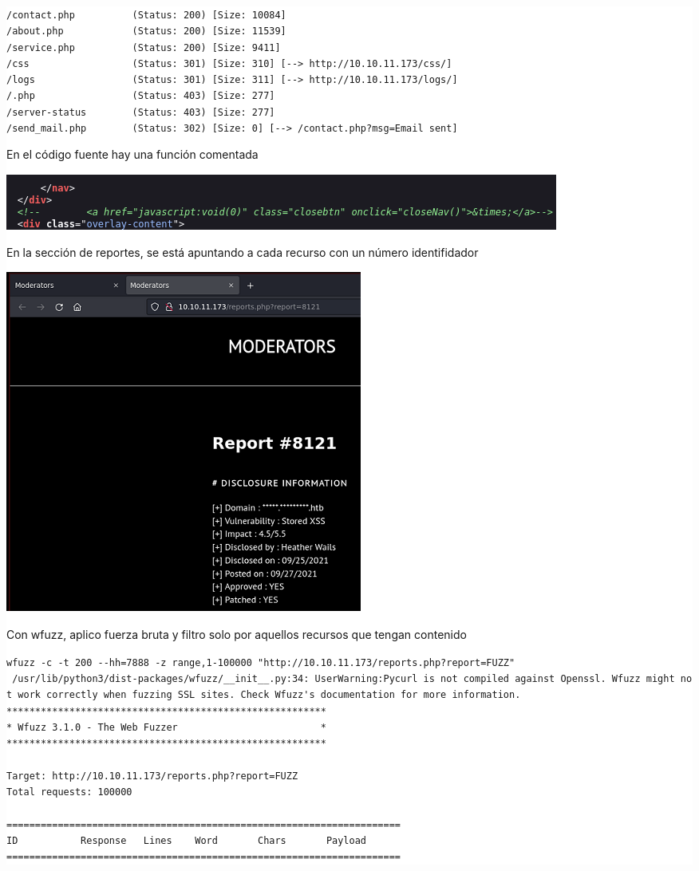```null
/contact.php          (Status: 200) [Size: 10084]
/about.php            (Status: 200) [Size: 11539]
/service.php          (Status: 200) [Size: 9411]
/css                  (Status: 301) [Size: 310] [--> http://10.10.11.173/css/]
/logs                 (Status: 301) [Size: 311] [--> http://10.10.11.173/logs/]
/.php                 (Status: 403) [Size: 277]
/server-status        (Status: 403) [Size: 277]
/send_mail.php        (Status: 302) [Size: 0] [--> /contact.php?msg=Email sent]
```

En el código fuente hay una función comentada

<img src="/writeups/assets/img/Moderators-htb/2.png" alt="">

En la sección de reportes, se está apuntando a cada recurso con un número identifidador

<img src="/writeups/assets/img/Moderators-htb/3.png" alt="">

Con wfuzz, aplico fuerza bruta y filtro solo por aquellos recursos que tengan contenido

```null
wfuzz -c -t 200 --hh=7888 -z range,1-100000 "http://10.10.11.173/reports.php?report=FUZZ"
 /usr/lib/python3/dist-packages/wfuzz/__init__.py:34: UserWarning:Pycurl is not compiled against Openssl. Wfuzz might not work correctly when fuzzing SSL sites. Check Wfuzz's documentation for more information.
********************************************************
* Wfuzz 3.1.0 - The Web Fuzzer                         *
********************************************************

Target: http://10.10.11.173/reports.php?report=FUZZ
Total requests: 100000

=====================================================================
ID           Response   Lines    Word       Chars       Payload                                                                                                                                         
=====================================================================

```